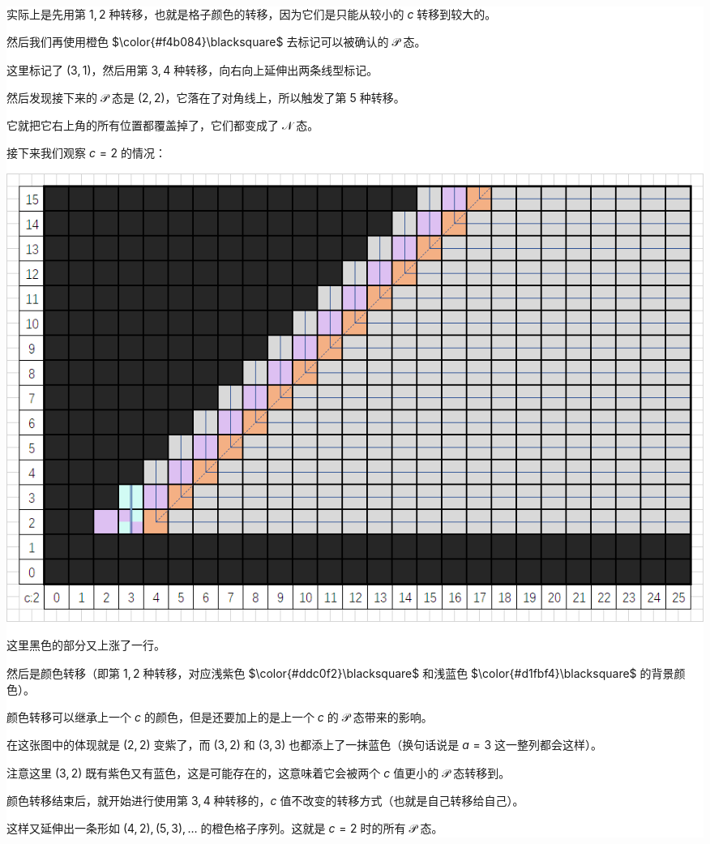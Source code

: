 实际上是先用第 $1, 2$ 种转移，也就是格子颜色的转移，因为它们是只能从较小的 $c$ 转移到较大的。

然后我们再使用橙色 $\color{#f4b084}\blacksquare$ 去标记可以被确认的 $\mathcal P$ 态。

这里标记了 $(3, 1)$，然后用第 $3, 4$ 种转移，向右向上延伸出两条线型标记。

然后发现接下来的 $\mathcal P$ 态是 $(2, 2)$，它落在了对角线上，所以触发了第 $5$ 种转移。

它就把它右上角的所有位置都覆盖掉了，它们都变成了 $\mathcal N$ 态。

接下来我们观察 $c = 2$ 的情况：

![](pic(c=2).png)

这里黑色的部分又上涨了一行。

然后是颜色转移（即第 $1, 2$ 种转移，对应浅紫色 $\color{#ddc0f2}\blacksquare$ 和浅蓝色 $\color{#d1fbf4}\blacksquare$ 的背景颜色）。

颜色转移可以继承上一个 $c$ 的颜色，但是还要加上的是上一个 $c$ 的 $\mathcal P$ 态带来的影响。

在这张图中的体现就是 $(2, 2)$ 变紫了，而 $(3, 2)$ 和 $(3, 3)$ 也都添上了一抹蓝色（换句话说是 $a = 3$ 这一整列都会这样）。

注意这里 $(3, 2)$ 既有紫色又有蓝色，这是可能存在的，这意味着它会被两个 $c$ 值更小的 $\mathcal P$ 态转移到。

颜色转移结束后，就开始进行使用第 $3, 4$ 种转移的，$c$ 值不改变的转移方式（也就是自己转移给自己）。

这样又延伸出一条形如 $(4, 2), (5, 3), \ldots$ 的橙色格子序列。这就是 $c = 2$ 时的所有 $\mathcal P$ 态。
